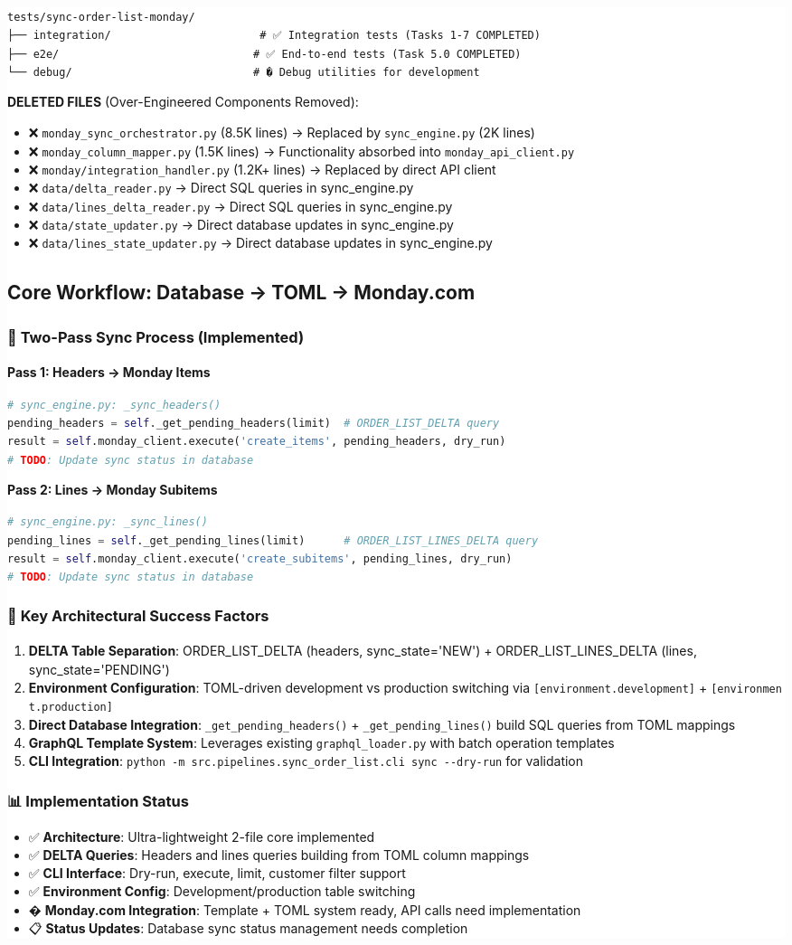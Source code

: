 ```
tests/sync-order-list-monday/
├── integration/                       # ✅ Integration tests (Tasks 1-7 COMPLETED)
├── e2e/                              # ✅ End-to-end tests (Task 5.0 COMPLETED)
└── debug/                            # � Debug utilities for development
```

**DELETED FILES** (Over-Engineered Components Removed):
- ❌ `monday_sync_orchestrator.py` (8.5K lines) → Replaced by `sync_engine.py` (2K lines)
- ❌ `monday_column_mapper.py` (1.5K lines) → Functionality absorbed into `monday_api_client.py`
- ❌ `monday/integration_handler.py` (1.2K+ lines) → Replaced by direct API client
- ❌ `data/delta_reader.py` → Direct SQL queries in sync_engine.py
- ❌ `data/lines_delta_reader.py` → Direct SQL queries in sync_engine.py
- ❌ `data/state_updater.py` → Direct database updates in sync_engine.py
- ❌ `data/lines_state_updater.py` → Direct database updates in sync_engine.py

## Core Workflow: Database → TOML → Monday.com

### 🔄 **Two-Pass Sync Process (Implemented)**

**Pass 1: Headers → Monday Items**
```python
# sync_engine.py: _sync_headers()
pending_headers = self._get_pending_headers(limit)  # ORDER_LIST_DELTA query
result = self.monday_client.execute('create_items', pending_headers, dry_run)
# TODO: Update sync status in database
```

**Pass 2: Lines → Monday Subitems**  
```python
# sync_engine.py: _sync_lines()
pending_lines = self._get_pending_lines(limit)      # ORDER_LIST_LINES_DELTA query  
result = self.monday_client.execute('create_subitems', pending_lines, dry_run)
# TODO: Update sync status in database
```

### 🎯 **Key Architectural Success Factors**

1. **DELTA Table Separation**: ORDER_LIST_DELTA (headers, sync_state='NEW') + ORDER_LIST_LINES_DELTA (lines, sync_state='PENDING')
2. **Environment Configuration**: TOML-driven development vs production switching via `[environment.development]` + `[environment.production]`
3. **Direct Database Integration**: `_get_pending_headers()` + `_get_pending_lines()` build SQL queries from TOML mappings
4. **GraphQL Template System**: Leverages existing `graphql_loader.py` with batch operation templates
5. **CLI Integration**: `python -m src.pipelines.sync_order_list.cli sync --dry-run` for validation

### 📊 **Implementation Status**

- ✅ **Architecture**: Ultra-lightweight 2-file core implemented
- ✅ **DELTA Queries**: Headers and lines queries building from TOML column mappings
- ✅ **CLI Interface**: Dry-run, execute, limit, customer filter support
- ✅ **Environment Config**: Development/production table switching
- � **Monday.com Integration**: Template + TOML system ready, API calls need implementation
- 📋 **Status Updates**: Database sync status management needs completion
